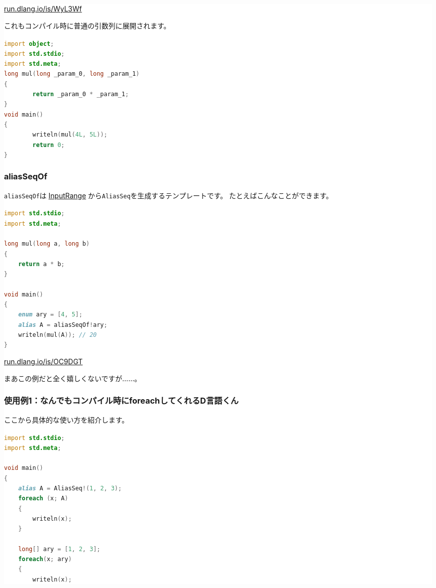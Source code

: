 [run.dlang.io/is/WyL3Wf](https://run.dlang.io/is/WyL3Wf)

これもコンパイル時に普通の引数列に展開されます。

```d
import object;
import std.stdio;
import std.meta;
long mul(long _param_0, long _param_1)
{
        return _param_0 * _param_1;
}
void main()
{
        writeln(mul(4L, 5L));
        return 0;
}
```

### aliasSeqOf

`aliasSeqOf`は
[InputRange](https://qiita.com/umarider/items/e0936c6afdcdf4522cc7#range%E3%81%AE%E4%BB%B2%E9%96%93%E3%81%9F%E3%81%A1)
から`AliasSeq`を生成するテンプレートです。
たとえばこんなことができます。

```d
import std.stdio;
import std.meta;

long mul(long a, long b)
{
	return a * b;
}

void main()
{
    enum ary = [4, 5];
    alias A = aliasSeqOf!ary;
	writeln(mul(A)); // 20
}
```

[run.dlang.io/is/OC9DGT](https://run.dlang.io/is/OC9DGT)

まあこの例だと全く嬉しくないですが……。

### 使用例1：なんでもコンパイル時にforeachしてくれるD言語くん

ここから具体的な使い方を紹介します。

```d
import std.stdio;
import std.meta;

void main()
{
    alias A = AliasSeq!(1, 2, 3);
    foreach (x; A)
    {
        writeln(x);
    }

    long[] ary = [1, 2, 3];
    foreach(x; ary)
    {
        writeln(x);
```